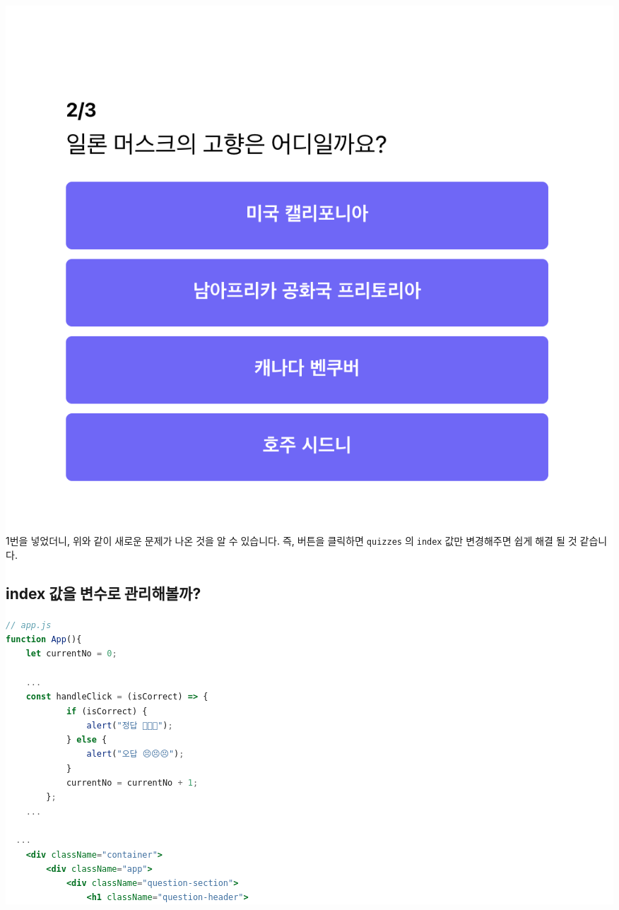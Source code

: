![2-06.png](./assets/2-06.png)

1번을 넣었더니, 위와 같이 새로운 문제가 나온 것을 알 수 있습니다. 즉, 버튼을 클릭하면 `quizzes` 의 `index` 값만 변경해주면 쉽게 해결 될 것 같습니다.

## index 값을 변수로 관리해볼까?

```jsx
// app.js
function App(){
	let currentNo = 0;

	...
	const handleClick = (isCorrect) => {
			if (isCorrect) {
				alert("정답 👏👏👏");
			} else {
				alert("오답 😣😣😣");
			}
			currentNo = currentNo + 1;
		};
	...

  ...
	<div className="container">
		<div className="app">
			<div className="question-section">
				<h1 className="question-header">
```